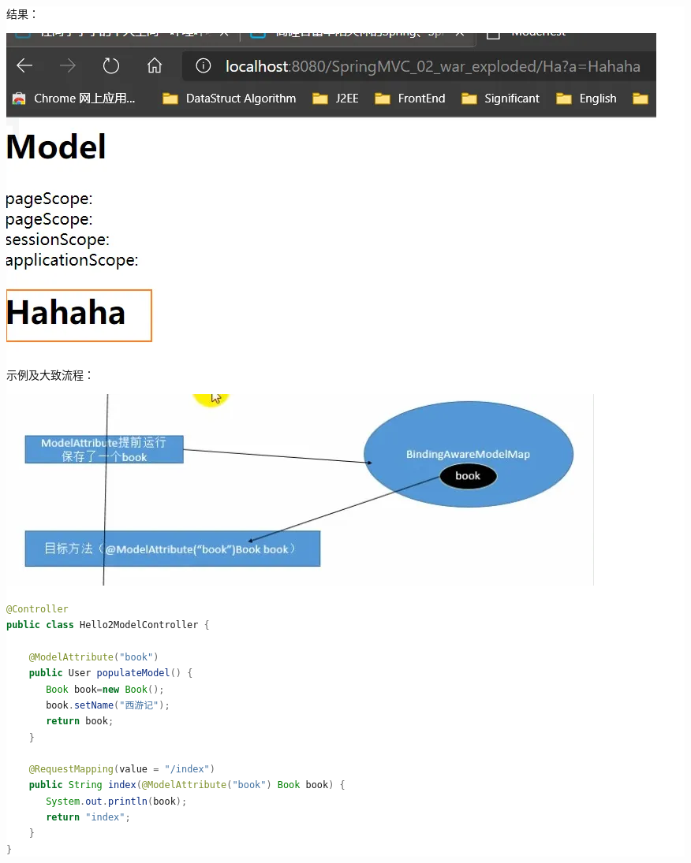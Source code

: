 结果：

![bedf1aaf-1c86-4752-89e6-f34aa9e676a7](./images/bedf1aaf-1c86-4752-89e6-f34aa9e676a7.webp)

示例及大致流程：

![58e5812e-ea1a-4f60-ac50-c32ded039116](./images/58e5812e-ea1a-4f60-ac50-c32ded039116.webp)

```java
@Controller
public class Hello2ModelController {

    @ModelAttribute("book")
    public User populateModel() {
       Book book=new Book();
       book.setName("西游记");
       return book;
    }

    @RequestMapping(value = "/index")
    public String index(@ModelAttribute("book") Book book) {
       System.out.println(book);
       return "index";
    }
}
```
